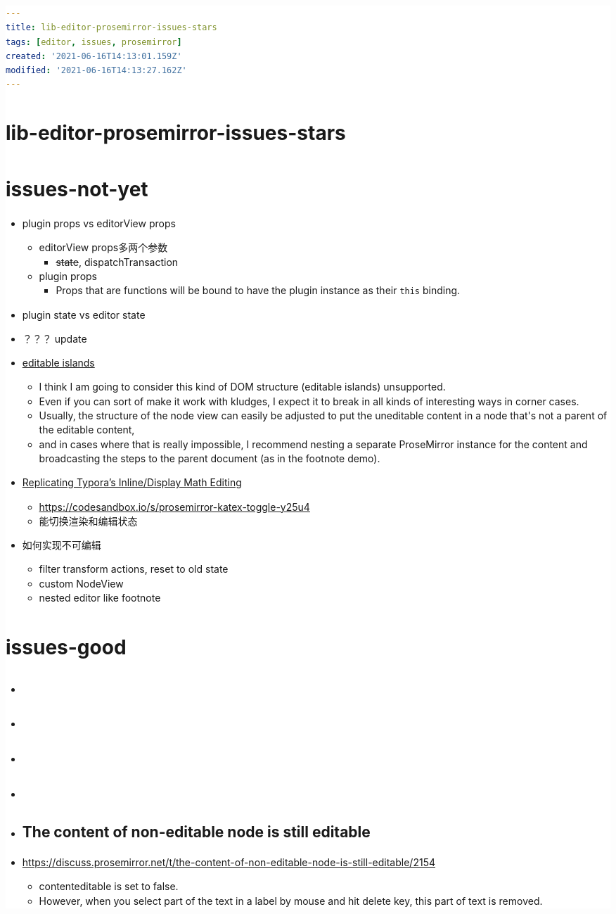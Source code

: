 ```yaml
---
title: lib-editor-prosemirror-issues-stars
tags: [editor, issues, prosemirror]
created: '2021-06-16T14:13:01.159Z'
modified: '2021-06-16T14:13:27.162Z'
---
```


# lib-editor-prosemirror-issues-stars

# issues-not-yet
- plugin props vs editorView props
  - editorView props多两个参数
    - ~~state~~, dispatchTransaction
  - plugin props
    - Props that are functions will be bound to have the plugin instance as their `this` binding.

- plugin state vs editor state
- ？？？ update

- [editable islands](https://github.com/ProseMirror/prosemirror/issues/745)
  - I think I am going to consider this kind of DOM structure (editable islands) unsupported. 
  - Even if you can sort of make it work with kludges, I expect it to break in all kinds of interesting ways in corner cases. 
  - Usually, the structure of the node view can easily be adjusted to put the uneditable content in a node that's not a parent of the editable content, 
  - and in cases where that is really impossible, I recommend nesting a separate ProseMirror instance for the content and broadcasting the steps to the parent document (as in the footnote demo).
- [Replicating Typora’s Inline/Display Math Editing](https://discuss.prosemirror.net/t/replicating-typoras-inline-display-math-editing/2906)
  - https://codesandbox.io/s/prosemirror-katex-toggle-y25u4
  - 能切换渲染和编辑状态
- 如何实现不可编辑
  - filter transform actions, reset to old state
  - custom NodeView
  - nested editor like footnote
# issues-good
- ## 

- ## 

- ## 

- ## 

- ## The content of non-editable node is still editable
- https://discuss.prosemirror.net/t/the-content-of-non-editable-node-is-still-editable/2154
  - contenteditable is set to false.
  - However, when you select part of the text in a label by mouse and hit delete key, this part of text is removed.
